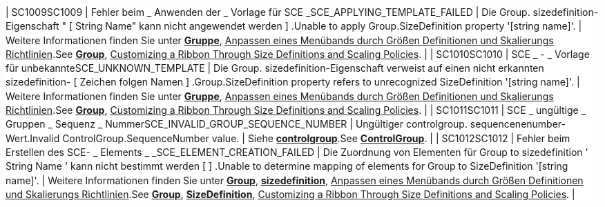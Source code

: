 | <span data-ttu-id="552d3-171">SC1009</span><span class="sxs-lookup"><span data-stu-id="552d3-171">SC1009</span></span> | <span data-ttu-id="552d3-172">Fehler beim \_ Anwenden der \_ Vorlage für SCE \_</span><span class="sxs-lookup"><span data-stu-id="552d3-172">SCE\_APPLYING\_TEMPLATE\_FAILED</span></span>                          | <span data-ttu-id="552d3-173">Die Group. sizedefinition-Eigenschaft " \[ String Name" kann nicht angewendet werden \] .</span><span class="sxs-lookup"><span data-stu-id="552d3-173">Unable to apply Group.SizeDefinition property '\[string name\]'.</span></span>                                                                                                                                                                      | <span data-ttu-id="552d3-174">Weitere Informationen finden Sie unter [**Gruppe**](windowsribbon-element-group.md), [Anpassen eines Menübands durch Größen Definitionen und Skalierungs Richtlinien](windowsribbon-templates.md).</span><span class="sxs-lookup"><span data-stu-id="552d3-174">See [**Group**](windowsribbon-element-group.md), [Customizing a Ribbon Through Size Definitions and Scaling Policies](windowsribbon-templates.md).</span></span>                                                                                                                                           |
| <span data-ttu-id="552d3-175">SC1010</span><span class="sxs-lookup"><span data-stu-id="552d3-175">SC1010</span></span> | <span data-ttu-id="552d3-176">SCE \_ - \_ Vorlage für unbekannte</span><span class="sxs-lookup"><span data-stu-id="552d3-176">SCE\_UNKNOWN\_TEMPLATE</span></span>                                   | <span data-ttu-id="552d3-177">Die Group. sizedefinition-Eigenschaft verweist auf einen nicht erkannten sizedefinition- \[ Zeichen folgen Namen \] .</span><span class="sxs-lookup"><span data-stu-id="552d3-177">Group.SizeDefinition property refers to unrecognized SizeDefinition '\[string name\]'.</span></span>                                                                                                                                                | <span data-ttu-id="552d3-178">Weitere Informationen finden Sie unter [**Gruppe**](windowsribbon-element-group.md), [Anpassen eines Menübands durch Größen Definitionen und Skalierungs Richtlinien](windowsribbon-templates.md).</span><span class="sxs-lookup"><span data-stu-id="552d3-178">See [**Group**](windowsribbon-element-group.md), [Customizing a Ribbon Through Size Definitions and Scaling Policies](windowsribbon-templates.md).</span></span>                                                                                                                                           |
| <span data-ttu-id="552d3-179">SC1011</span><span class="sxs-lookup"><span data-stu-id="552d3-179">SC1011</span></span> | <span data-ttu-id="552d3-180">SCE \_ ungültige \_ Gruppen \_ Sequenz \_ Nummer</span><span class="sxs-lookup"><span data-stu-id="552d3-180">SCE\_INVALID\_GROUP\_SEQUENCE\_NUMBER</span></span>                    | <span data-ttu-id="552d3-181">Ungültiger controlgroup. sequencenenumber-Wert.</span><span class="sxs-lookup"><span data-stu-id="552d3-181">Invalid ControlGroup.SequenceNumber value.</span></span>                                                                                                                                                                                            | <span data-ttu-id="552d3-182">Siehe [**controlgroup**](windowsribbon-element-controlgroup.md).</span><span class="sxs-lookup"><span data-stu-id="552d3-182">See [**ControlGroup**](windowsribbon-element-controlgroup.md).</span></span>                                                                                                                                                                                                                                |
| <span data-ttu-id="552d3-183">SC1012</span><span class="sxs-lookup"><span data-stu-id="552d3-183">SC1012</span></span> | <span data-ttu-id="552d3-184">Fehler beim Erstellen des SCE- \_ Elements \_ \_</span><span class="sxs-lookup"><span data-stu-id="552d3-184">SCE\_ELEMENT\_CREATION\_FAILED</span></span>                           | <span data-ttu-id="552d3-185">Die Zuordnung von Elementen für Group to sizedefinition ' String Name ' kann nicht bestimmt werden \[ \] .</span><span class="sxs-lookup"><span data-stu-id="552d3-185">Unable to determine mapping of elements for Group to SizeDefinition '\[string name\]'.</span></span>                                                                                                                                                | <span data-ttu-id="552d3-186">Weitere Informationen finden Sie unter [**Group**](windowsribbon-element-group.md), [**sizedefinition**](windowsribbon-element-sizedefinition.md), [Anpassen eines Menübands durch Größen Definitionen und Skalierungs Richtlinien](windowsribbon-templates.md).</span><span class="sxs-lookup"><span data-stu-id="552d3-186">See [**Group**](windowsribbon-element-group.md), [**SizeDefinition**](windowsribbon-element-sizedefinition.md), [Customizing a Ribbon Through Size Definitions and Scaling Policies](windowsribbon-templates.md).</span></span>                                                                           |